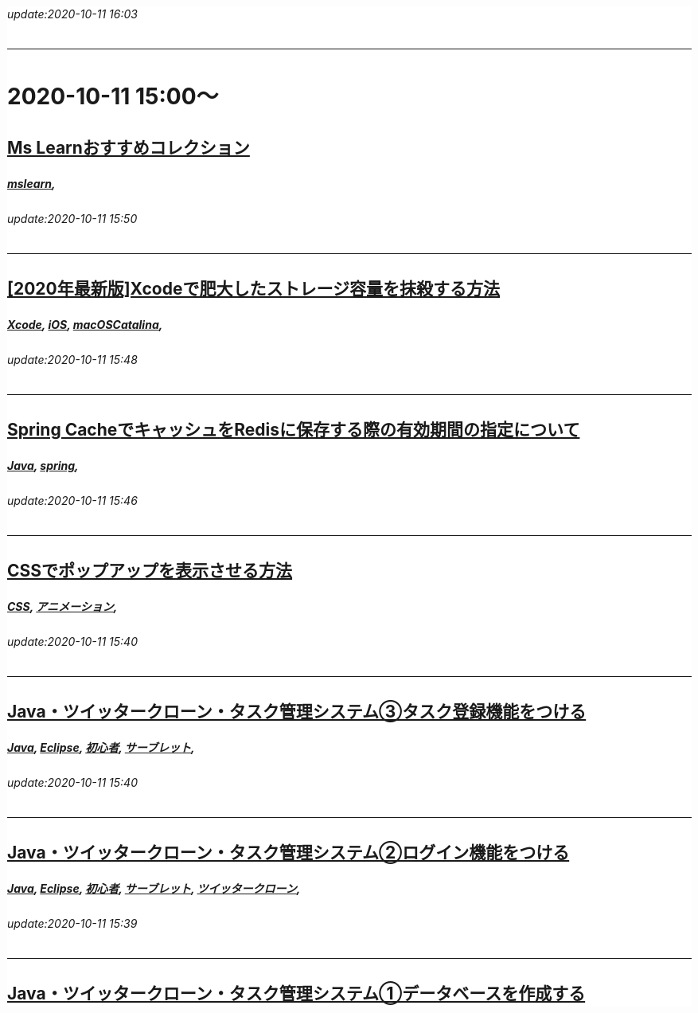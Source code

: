 ###### update:2020-10-11 16:03
---




# 2020-10-11 15:00～
## [Ms Learnおすすめコレクション](https://qiita.com/daichiiiiiii/items/e8284774e4ec18399118)
##### [mslearn](https://qiita.com/tags/mslearn), 
###### update:2020-10-11 15:50
---
## [[2020年最新版]Xcodeで肥大したストレージ容量を抹殺する方法](https://qiita.com/nkekisasa222/items/d6326161a69701f8506a)
##### [Xcode](https://qiita.com/tags/Xcode), [iOS](https://qiita.com/tags/iOS), [macOSCatalina](https://qiita.com/tags/macOSCatalina), 
###### update:2020-10-11 15:48
---
## [Spring CacheでキャッシュをRedisに保存する際の有効期間の指定について ](https://qiita.com/gitRock2016/items/b2b72e916a39b266decf)
##### [Java](https://qiita.com/tags/Java), [spring](https://qiita.com/tags/spring), 
###### update:2020-10-11 15:46
---
## [CSSでポップアップを表示させる方法](https://qiita.com/icbssm/items/cda80e0675fb6bad4cce)
##### [CSS](https://qiita.com/tags/CSS), [アニメーション](https://qiita.com/tags/アニメーション), 
###### update:2020-10-11 15:40
---
## [Java・ツイッタークローン・タスク管理システム③タスク登録機能をつける](https://qiita.com/mito-medical/items/fea4a4e1346ff2751487)
##### [Java](https://qiita.com/tags/Java), [Eclipse](https://qiita.com/tags/Eclipse), [初心者](https://qiita.com/tags/初心者), [サーブレット](https://qiita.com/tags/サーブレット), 
###### update:2020-10-11 15:40
---
## [Java・ツイッタークローン・タスク管理システム②ログイン機能をつける](https://qiita.com/mito-medical/items/e10c07b917bb54bcd459)
##### [Java](https://qiita.com/tags/Java), [Eclipse](https://qiita.com/tags/Eclipse), [初心者](https://qiita.com/tags/初心者), [サーブレット](https://qiita.com/tags/サーブレット), [ツイッタークローン](https://qiita.com/tags/ツイッタークローン), 
###### update:2020-10-11 15:39
---
## [Java・ツイッタークローン・タスク管理システム①データベースを作成する](https://qiita.com/mito-medical/items/6e65cd3dc541c69751cc)